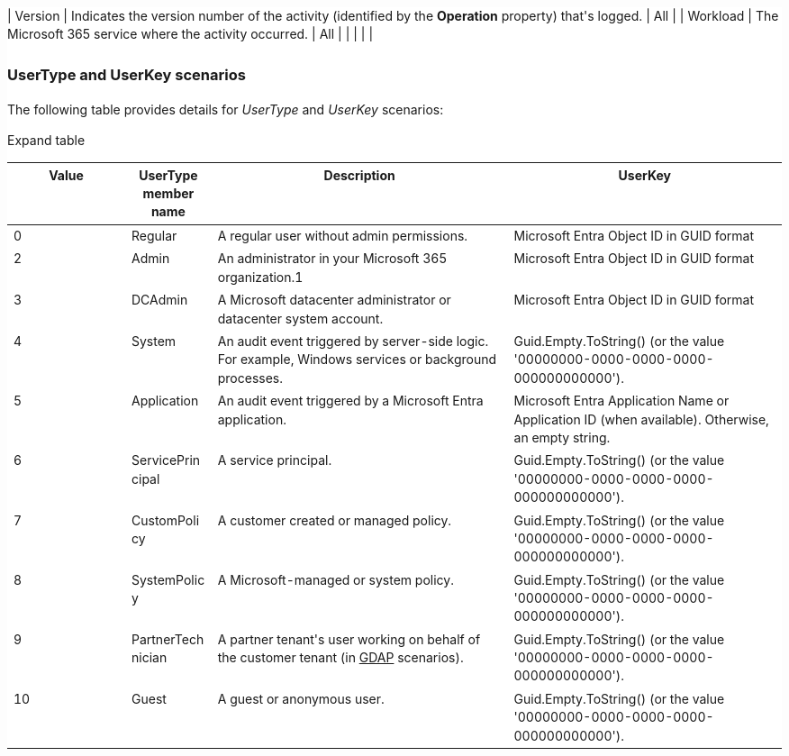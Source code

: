 | Version                                       | Indicates the version number of the activity (identified by the **Operation** property) that's logged.                                                                                                                                                                                                                                                                                                                                                                                                                                                                                                                                                                                                                                                                                                                                                                                                                                                                                                                   | All                                                                    |
| Workload                                      | The Microsoft 365 service where the activity occurred.                                                                                                                                                                                                                                                                                                                                                                                                                                                                                                                                                                                                                                                                                                                                                                                                                                                                                                                                                                   | All                                                                    |
|                                               |                                                                                                                                                                                                                                                                                                                                                                                                                                                                                                                                                                                                                                                                                                                                                                                                                                                                                                                                                                                                                          |                                                                        |

### UserType and UserKey scenarios <a href="#usertype-and-userkey-scenarios" id="usertype-and-userkey-scenarios"></a>

The following table provides details for _UserType_ and _UserKey_ scenarios:

Expand table

<table><thead><tr><th width="117">Value</th><th>UserType member name</th><th>Description</th><th>UserKey</th></tr></thead><tbody><tr><td>0</td><td>Regular</td><td>A regular user without admin permissions.</td><td>Microsoft Entra Object ID in GUID format</td></tr><tr><td>2</td><td>Admin</td><td>An administrator in your Microsoft 365 organization.1</td><td>Microsoft Entra Object ID in GUID format</td></tr><tr><td>3</td><td>DCAdmin</td><td>A Microsoft datacenter administrator or datacenter system account.</td><td>Microsoft Entra Object ID in GUID format</td></tr><tr><td>4</td><td>System</td><td>An audit event triggered by server-side logic. For example, Windows services or background processes.</td><td>Guid.Empty.ToString() (or the value '00000000-0000-0000-0000-000000000000').</td></tr><tr><td>5</td><td>Application</td><td>An audit event triggered by a Microsoft Entra application.</td><td>Microsoft Entra Application Name or Application ID (when available). Otherwise, an empty string.</td></tr><tr><td>6</td><td>ServicePrincipal</td><td>A service principal.</td><td>Guid.Empty.ToString() (or the value '00000000-0000-0000-0000-000000000000').</td></tr><tr><td>7</td><td>CustomPolicy</td><td>A customer created or managed policy.</td><td>Guid.Empty.ToString() (or the value '00000000-0000-0000-0000-000000000000').</td></tr><tr><td>8</td><td>SystemPolicy</td><td>A Microsoft-managed or system policy.</td><td>Guid.Empty.ToString() (or the value '00000000-0000-0000-0000-000000000000').</td></tr><tr><td>9</td><td>PartnerTechnician</td><td>A partner tenant's user working on behalf of the customer tenant (in <a href="https://learn.microsoft.com/en-us/partner-center/gdap-introduction">GDAP</a> scenarios).</td><td>Guid.Empty.ToString() (or the value '00000000-0000-0000-0000-000000000000').</td></tr><tr><td>10</td><td>Guest</td><td>A guest or anonymous user.</td><td>Guid.Empty.ToString() (or the value '00000000-0000-0000-0000-000000000000').</td></tr></tbody></table>
